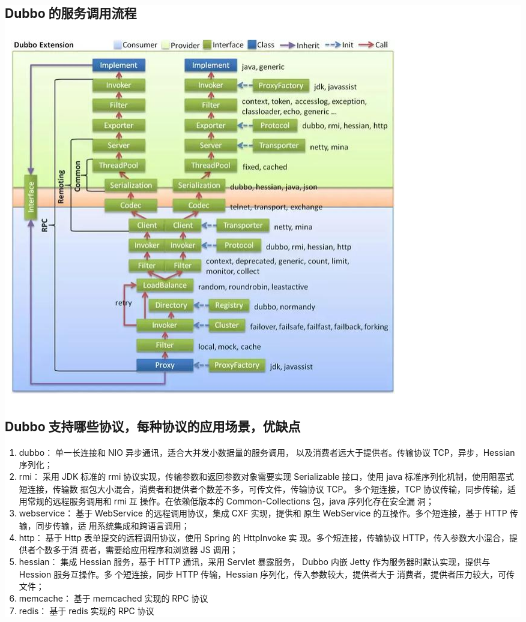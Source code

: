 ##  Dubbo 的服务调用流程 

![](./img/dubboinvoke.png)

## Dubbo 支持哪些协议，每种协议的应用场景，优缺点 

1. dubbo： 单一长连接和 NIO 异步通讯，适合大并发小数据量的服务调用， 以及消费者远大于提供者。传输协议 TCP，异步，Hessian 序列化； 
2. rmi： 采用 JDK 标准的 rmi 协议实现，传输参数和返回参数对象需要实现 Serializable 接口，使用 java 标准序列化机制，使用阻塞式短连接，传输数 据包大小混合，消费者和提供者个数差不多，可传文件，传输协议 TCP。 多个短连接，TCP 协议传输，同步传输，适用常规的远程服务调用和 rmi 互 操作。在依赖低版本的 Common-Collections 包，java 序列化存在安全漏 洞； 
3. webservice： 基于 WebService 的远程调用协议，集成 CXF 实现，提供和 原生 WebService 的互操作。多个短连接，基于 HTTP 传输，同步传输，适 用系统集成和跨语言调用； 
4. http： 基于 Http 表单提交的远程调用协议，使用 Spring 的 HttpInvoke 实 现。多个短连接，传输协议 HTTP，传入参数大小混合，提供者个数多于消 费者，需要给应用程序和浏览器 JS 调用； 
5. hessian： 集成 Hessian 服务，基于 HTTP 通讯，采用 Servlet 暴露服务， Dubbo 内嵌 Jetty 作为服务器时默认实现，提供与 Hession 服务互操作。多 个短连接，同步 HTTP 传输，Hessian 序列化，传入参数较大，提供者大于 消费者，提供者压力较大，可传文件； 
6. memcache： 基于 memcached 实现的 RPC 协议 
7. redis： 基于 redis 实现的 RPC 协议 

